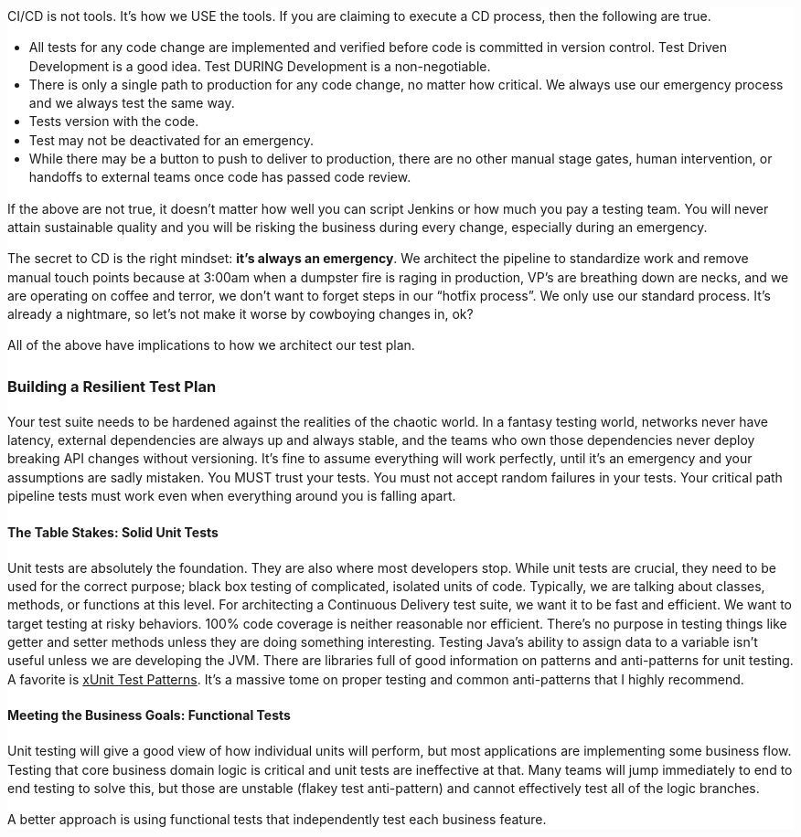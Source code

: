 CI/CD is not tools. It’s how we USE the tools. If you are claiming to execute a CD process, then the following are true.

*   All tests for any code change are implemented and verified before code is committed in version control. Test Driven Development is a good idea. Test DURING Development is a non-negotiable.
*   There is only a single path to production for any code change, no matter how critical. We always use our emergency process and we always test the same way.
*   Tests version with the code.
*   Test may not be deactivated for an emergency.
*   While there may be a button to push to deliver to production, there are no other manual stage gates, human intervention, or handoffs to external teams once code has passed code review.

If the above are not true, it doesn’t matter how well you can script Jenkins or how much you pay a testing team. You will never attain sustainable quality and you will be risking the business during every change, especially during an emergency.

The secret to CD is the right mindset: **it’s always an emergency**. We architect the pipeline to standardize work and remove manual touch points because at 3:00am when a dumpster fire is raging in production, VP’s are breathing down are necks, and we are operating on coffee and terror, we don’t want to forget steps in our “hotfix process”. We only use our standard process. It’s already a nightmare, so let’s not make it worse by cowboying changes in, ok?

All of the above have implications to how we architect our test plan.

### Building a Resilient Test Plan

Your test suite needs to be hardened against the realities of the chaotic world. In a fantasy testing world, networks never have latency, external dependencies are always up and always stable, and the teams who own those dependencies never deploy breaking API changes without versioning. It’s fine to assume everything will work perfectly, until it’s an emergency and your assumptions are sadly mistaken. You MUST trust your tests. You must not accept random failures in your tests. Your critical path pipeline tests must work even when everything around you is falling apart.

#### The Table Stakes: Solid Unit Tests

Unit tests are absolutely the foundation. They are also where most developers stop. While unit tests are crucial, they need to be used for the correct purpose; black box testing of complicated, isolated units of code. Typically, we are talking about classes, methods, or functions at this level. For architecting a Continuous Delivery test suite, we want it to be fast and efficient. We want to target testing at risky behaviors. 100% code coverage is neither reasonable nor efficient. There’s no purpose in testing things like getter and setter methods unless they are doing something interesting. Testing Java’s ability to assign data to a variable isn’t useful unless we are developing the JVM. There are libraries full of good information on patterns and anti-patterns for unit testing. A favorite is [xUnit Test Patterns](http://xunitpatterns.com). It’s a massive tome on proper testing and common anti-patterns that I highly recommend.

#### Meeting the Business Goals: Functional Tests

Unit testing will give a good view of how individual units will perform, but most applications are implementing some business flow. Testing that core business domain logic is critical and unit tests are ineffective at that. Many teams will jump immediately to end to end testing to solve this, but those are unstable (flakey test anti-pattern) and cannot effectively test all of the logic branches.

A better approach is using functional tests that independently test each business feature.
